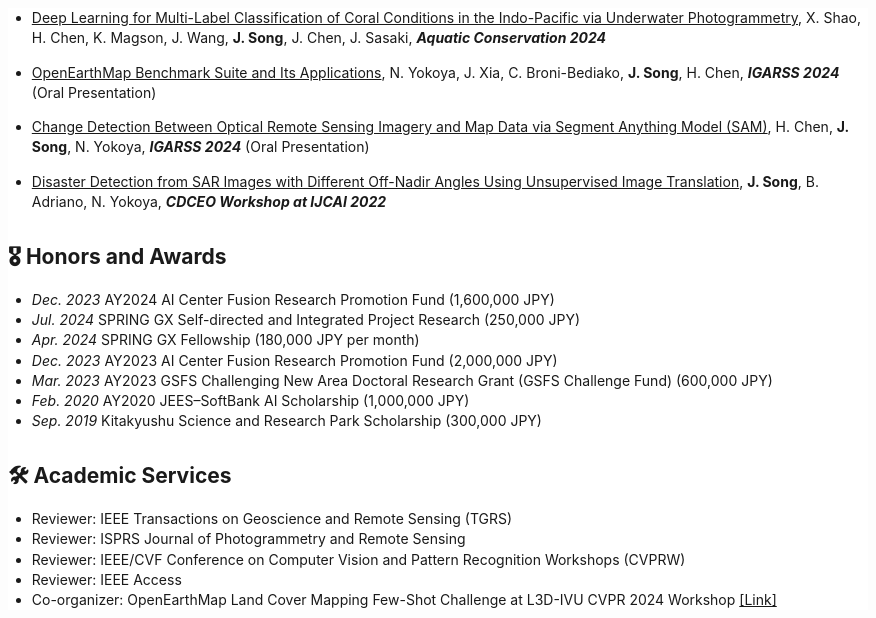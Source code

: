 - [Deep Learning for Multi-Label Classification of Coral Conditions in the Indo-Pacific via Underwater Photogrammetry](https://onlinelibrary.wiley.com/doi/10.1002/aqc.4241), X. Shao, H. Chen, K. Magson, J. Wang, **J. Song**, J. Chen, J. Sasaki, ***Aquatic Conservation 2024***


- [OpenEarthMap Benchmark Suite and Its Applications](https://ieeexplore.ieee.org/abstract/document/10640801), N. Yokoya, J. Xia, C. Broni-Bediako, **J. Song**, H. Chen, ***IGARSS 2024*** (Oral Presentation)

- [Change Detection Between Optical Remote Sensing Imagery and Map Data via Segment Anything Model (SAM)](https://ieeexplore.ieee.org/document/10642789), H. Chen, **J. Song**, N. Yokoya, ***IGARSS 2024*** (Oral Presentation)

- [Disaster Detection from SAR Images with Different Off-Nadir Angles Using Unsupervised Image Translation](https://ceur-ws.org/Vol-3207/paper3.pdf), **J. Song**, B. Adriano, N. Yokoya, ***CDCEO Workshop at IJCAI 2022***







<h2>🎖 Honors and Awards</h2>
<ul>
  <li><em>Dec. 2023</em> AY2024 AI Center Fusion Research Promotion Fund (1,600,000 JPY)</li>
  <li><em>Jul. 2024</em> SPRING GX Self-directed and Integrated Project Research (250,000 JPY)</li>
  <li><em>Apr. 2024</em> SPRING GX Fellowship (180,000 JPY per month)</li>
  <li><em>Dec. 2023</em> AY2023 AI Center Fusion Research Promotion Fund (2,000,000 JPY)</li>
  <li><em>Mar. 2023</em> AY2023 GSFS Challenging New Area Doctoral Research Grant (GSFS Challenge Fund) (600,000 JPY)</li>
  <li><em>Feb. 2020</em> AY2020 JEES–SoftBank AI Scholarship (1,000,000 JPY)</li>
  <li><em>Sep. 2019</em> Kitakyushu Science and Research Park Scholarship (300,000 JPY)</li>
</ul>


<h2>🛠 Academic Services</h2>
<ul>
  <li>Reviewer: IEEE Transactions on Geoscience and Remote Sensing (TGRS)</li>
  <li>Reviewer: ISPRS Journal of Photogrammetry and Remote Sensing</li>
  <li>Reviewer: IEEE/CVF Conference on Computer Vision and Pattern Recognition Workshops (CVPRW)</li>
  <li>Reviewer: IEEE Access</li>
  <li>Co-organizer: OpenEarthMap Land Cover Mapping Few-Shot Challenge at L3D-IVU CVPR 2024 Workshop 
    <a href="https://cliffbb.github.io/OEM-Fewshot-Challenge/">[Link]</a>
  </li>
</ul>